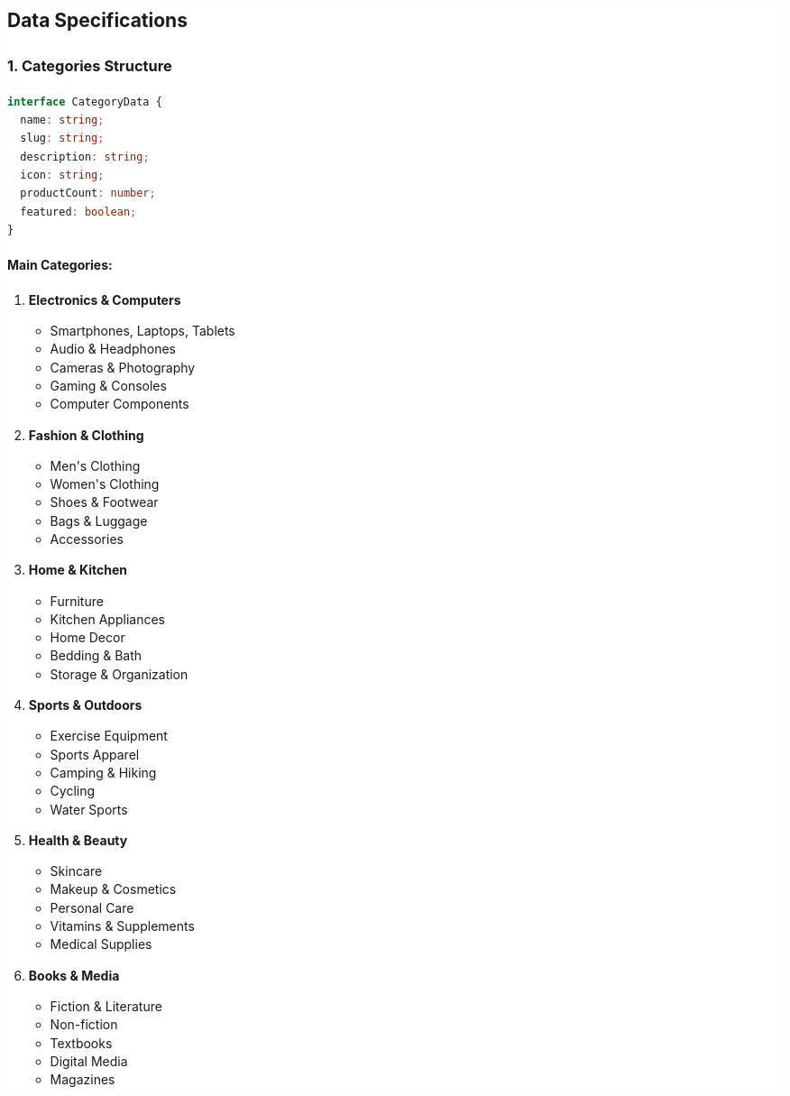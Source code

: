 ## Data Specifications

### 1. Categories Structure

```typescript
interface CategoryData {
  name: string;
  slug: string;
  description: string;
  icon: string;
  productCount: number;
  featured: boolean;
}
```

#### Main Categories:
1. **Electronics & Computers**
   - Smartphones, Laptops, Tablets
   - Audio & Headphones
   - Cameras & Photography
   - Gaming & Consoles
   - Computer Components

2. **Fashion & Clothing**
   - Men's Clothing
   - Women's Clothing
   - Shoes & Footwear
   - Bags & Luggage
   - Accessories

3. **Home & Kitchen**
   - Furniture
   - Kitchen Appliances
   - Home Decor
   - Bedding & Bath
   - Storage & Organization

4. **Sports & Outdoors**
   - Exercise Equipment
   - Sports Apparel
   - Camping & Hiking
   - Cycling
   - Water Sports

5. **Health & Beauty**
   - Skincare
   - Makeup & Cosmetics
   - Personal Care
   - Vitamins & Supplements
   - Medical Supplies

6. **Books & Media**
   - Fiction & Literature
   - Non-fiction
   - Textbooks
   - Digital Media
   - Magazines
